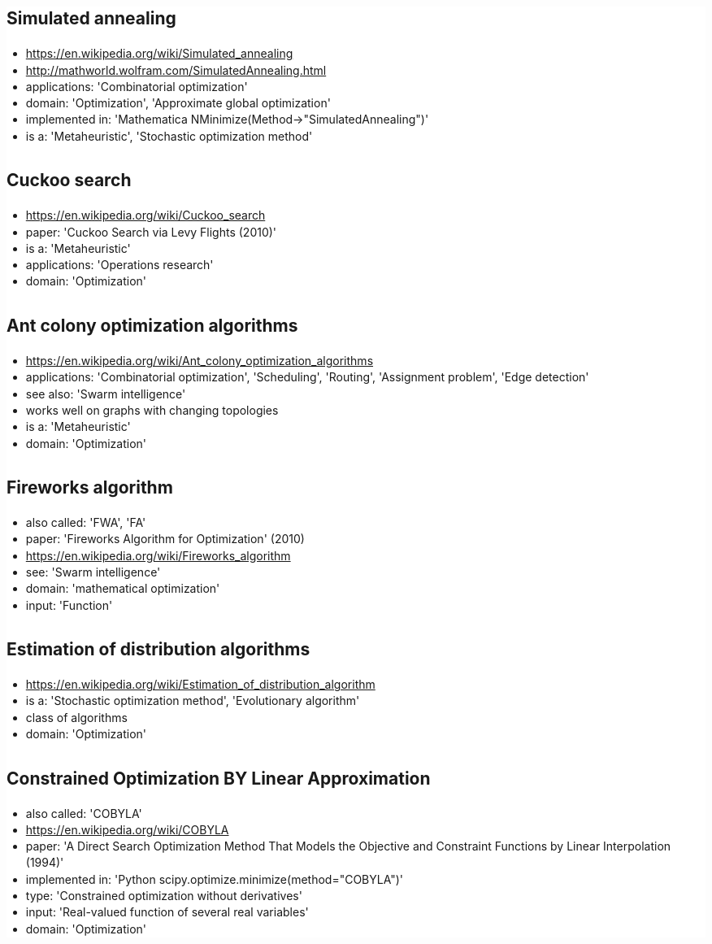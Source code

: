## Simulated annealing
- https://en.wikipedia.org/wiki/Simulated_annealing
- http://mathworld.wolfram.com/SimulatedAnnealing.html
- applications: 'Combinatorial optimization'
- domain: 'Optimization', 'Approximate global optimization'
- implemented in: 'Mathematica NMinimize(Method->"SimulatedAnnealing")'
- is a: 'Metaheuristic', 'Stochastic optimization method'

## Cuckoo search
- https://en.wikipedia.org/wiki/Cuckoo_search
- paper: 'Cuckoo Search via Levy Flights (2010)'
- is a: 'Metaheuristic'
- applications: 'Operations research'
- domain: 'Optimization'

## Ant colony optimization algorithms
- https://en.wikipedia.org/wiki/Ant_colony_optimization_algorithms
- applications: 'Combinatorial optimization', 'Scheduling', 'Routing', 'Assignment problem', 'Edge detection'
- see also: 'Swarm intelligence'
- works well on graphs with changing topologies
- is a: 'Metaheuristic'
- domain: 'Optimization'

## Fireworks algorithm
- also called: 'FWA', 'FA'
- paper: 'Fireworks Algorithm for Optimization' (2010)
- https://en.wikipedia.org/wiki/Fireworks_algorithm
- see: 'Swarm intelligence'
- domain: 'mathematical optimization'
- input: 'Function'

## Estimation of distribution algorithms
- https://en.wikipedia.org/wiki/Estimation_of_distribution_algorithm
- is a: 'Stochastic optimization method', 'Evolutionary algorithm'
- class of algorithms
- domain: 'Optimization'

## Constrained Optimization BY Linear Approximation
- also called: 'COBYLA'
- https://en.wikipedia.org/wiki/COBYLA
- paper: 'A Direct Search Optimization Method That Models the Objective and Constraint Functions by Linear Interpolation (1994)'
- implemented in: 'Python scipy.optimize.minimize(method="COBYLA")'
- type: 'Constrained optimization without derivatives'
- input: 'Real-valued function of several real variables'
- domain: 'Optimization'
